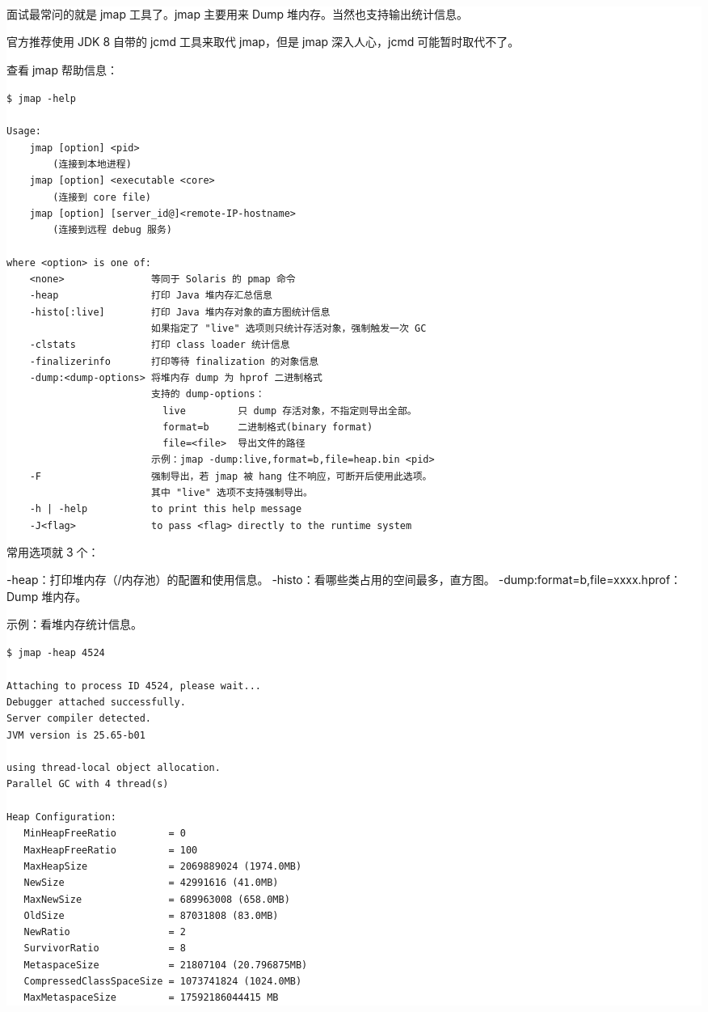面试最常问的就是 jmap 工具了。jmap 主要用来 Dump 堆内存。当然也支持输出统计信息。

官方推荐使用 JDK 8 自带的 jcmd 工具来取代 jmap，但是 jmap 深入人心，jcmd 可能暂时取代不了。

查看 jmap 帮助信息：

```
$ jmap -help

Usage:
    jmap [option] <pid>
        (连接到本地进程)
    jmap [option] <executable <core>
        (连接到 core file)
    jmap [option] [server_id@]<remote-IP-hostname>
        (连接到远程 debug 服务)

where <option> is one of:
    <none>               等同于 Solaris 的 pmap 命令
    -heap                打印 Java 堆内存汇总信息
    -histo[:live]        打印 Java 堆内存对象的直方图统计信息
                         如果指定了 "live" 选项则只统计存活对象，强制触发一次 GC
    -clstats             打印 class loader 统计信息
    -finalizerinfo       打印等待 finalization 的对象信息
    -dump:<dump-options> 将堆内存 dump 为 hprof 二进制格式
                         支持的 dump-options：
                           live         只 dump 存活对象，不指定则导出全部。
                           format=b     二进制格式(binary format)
                           file=<file>  导出文件的路径
                         示例：jmap -dump:live,format=b,file=heap.bin <pid>
    -F                   强制导出，若 jmap 被 hang 住不响应，可断开后使用此选项。
                         其中 "live" 选项不支持强制导出。
    -h | -help           to print this help message
    -J<flag>             to pass <flag> directly to the runtime system
```


常用选项就 3 个：

-heap：打印堆内存（/内存池）的配置和使用信息。
-histo：看哪些类占用的空间最多，直方图。
-dump:format=b,file=xxxx.hprof：Dump 堆内存。

示例：看堆内存统计信息。

```
$ jmap -heap 4524

Attaching to process ID 4524, please wait...
Debugger attached successfully.
Server compiler detected.
JVM version is 25.65-b01

using thread-local object allocation.
Parallel GC with 4 thread(s)

Heap Configuration:
   MinHeapFreeRatio         = 0
   MaxHeapFreeRatio         = 100
   MaxHeapSize              = 2069889024 (1974.0MB)
   NewSize                  = 42991616 (41.0MB)
   MaxNewSize               = 689963008 (658.0MB)
   OldSize                  = 87031808 (83.0MB)
   NewRatio                 = 2
   SurvivorRatio            = 8
   MetaspaceSize            = 21807104 (20.796875MB)
   CompressedClassSpaceSize = 1073741824 (1024.0MB)
   MaxMetaspaceSize         = 17592186044415 MB
```